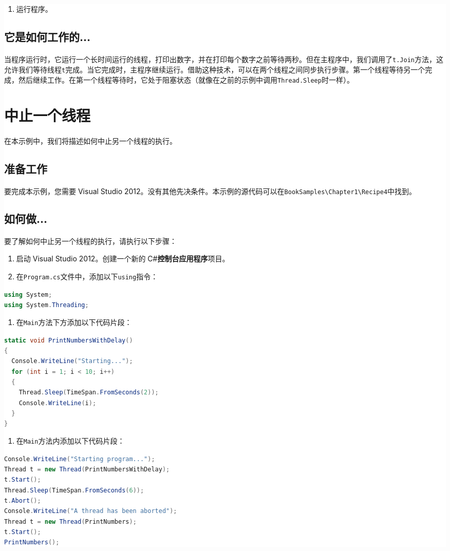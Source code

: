 1.  运行程序。

## 它是如何工作的...

当程序运行时，它运行一个长时间运行的线程，打印出数字，并在打印每个数字之前等待两秒。但在主程序中，我们调用了`t.Join`方法，这允许我们等待线程`t`完成。当它完成时，主程序继续运行。借助这种技术，可以在两个线程之间同步执行步骤。第一个线程等待另一个完成，然后继续工作。在第一个线程等待时，它处于阻塞状态（就像在之前的示例中调用`Thread.Sleep`时一样）。

# 中止一个线程

在本示例中，我们将描述如何中止另一个线程的执行。

## 准备工作

要完成本示例，您需要 Visual Studio 2012。没有其他先决条件。本示例的源代码可以在`BookSamples\Chapter1\Recipe4`中找到。

## 如何做...

要了解如何中止另一个线程的执行，请执行以下步骤：

1.  启动 Visual Studio 2012。创建一个新的 C#**控制台应用程序**项目。

1.  在`Program.cs`文件中，添加以下`using`指令：

```cs
using System;
using System.Threading;
```

1.  在`Main`方法下方添加以下代码片段：

```cs
static void PrintNumbersWithDelay()
{
  Console.WriteLine("Starting...");
  for (int i = 1; i < 10; i++)
  {
    Thread.Sleep(TimeSpan.FromSeconds(2));
    Console.WriteLine(i);
  }
}
```

1.  在`Main`方法内添加以下代码片段：

```cs
Console.WriteLine("Starting program...");
Thread t = new Thread(PrintNumbersWithDelay);
t.Start();
Thread.Sleep(TimeSpan.FromSeconds(6));
t.Abort();
Console.WriteLine("A thread has been aborted");
Thread t = new Thread(PrintNumbers);
t.Start();
PrintNumbers();
```
